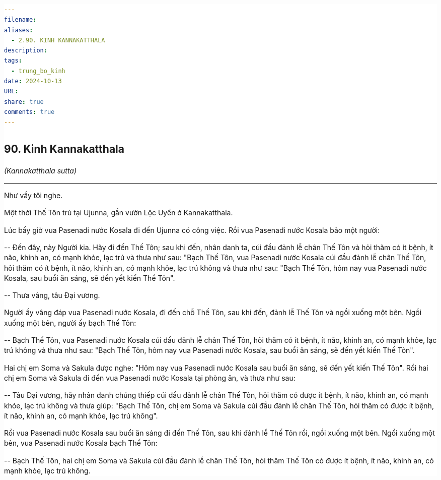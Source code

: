 ```yaml
---
filename: 
aliases:
  - 2.90. KINH KANNAKATTHALA
description: 
tags:
  - trung_bo_kinh
date: 2024-10-13
URL: 
share: true
comments: true
---
```

## 90. Kinh Kannakatthala  
_(Kannakatthala sutta)_

---

Như vầy tôi nghe.

Một thời Thế Tôn trú tại Ujunna, gần vườn Lộc Uyển ở Kannakatthala.

Lúc bấy giờ vua Pasenadi nước Kosala đi đến Ujunna có công việc. Rồi vua Pasenadi nước Kosala bảo một người:

-- Ðến đây, này Người kia. Hãy đi đến Thế Tôn; sau khi đến, nhân danh ta, cúi đầu đảnh lễ chân Thế Tôn và hỏi thăm có ít bệnh, ít não, khinh an, có mạnh khỏe, lạc trú và thưa như sau: "Bạch Thế Tôn, vua Pasenadi nước Kosala cúi đầu đảnh lễ chân Thế Tôn, hỏi thăm có ít bệnh, ít não, khinh an, có mạnh khỏe, lạc trú không và thưa như sau: "Bạch Thế Tôn, hôm nay vua Pasenadi nước Kosala, sau buổi ăn sáng, sẽ đến yết kiến Thế Tôn".

-- Thưa vâng, tâu Ðại vương.

Người ấy vâng đáp vua Pasenadi nước Kosala, đi đến chỗ Thế Tôn, sau khi đến, đảnh lễ Thế Tôn và ngồi xuống một bên. Ngồi xuống một bên, người ấy bạch Thế Tôn:

-- Bạch Thế Tôn, vua Pasenadi nước Kosala cúi đầu đảnh lễ chân Thế Tôn, hỏi thăm có ít bệnh, ít não, khinh an, có mạnh khỏe, lạc trú không và thưa như sau: "Bạch Thế Tôn, hôm nay vua Pasenadi nước Kosala, sau buổi ăn sáng, sẽ đến yết kiến Thế Tôn".

Hai chị em Soma và Sakula được nghe: "Hôm nay vua Pasenadi nước Kosala sau buổi ăn sáng, sẽ đến yết kiến Thế Tôn". Rồi hai chị em Soma và Sakula đi đến vua Pasenadi nước Kosala tại phòng ăn, và thưa như sau:

-- Tâu Ðại vương, hãy nhân danh chúng thiếp cúi đầu đảnh lễ chân Thế Tôn, hỏi thăm có được ít bệnh, ít não, khinh an, có mạnh khỏe, lạc trú không và thưa giúp: "Bạch Thế Tôn, chị em Soma và Sakula cúi đầu đảnh lễ chân Thế Tôn, hỏi thăm có được ít bệnh, ít não, khinh an, có mạnh khỏe, lạc trú không".

Rồi vua Pasenadi nước Kosala sau buổi ăn sáng đi đến Thế Tôn, sau khi đảnh lễ Thế Tôn rồi, ngồi xuống một bên. Ngồi xuống một bên, vua Pasenadi nước Kosala bạch Thế Tôn:

-- Bạch Thế Tôn, hai chị em Soma và Sakula cúi đầu đảnh lễ chân Thế Tôn, hỏi thăm Thế Tôn có được ít bệnh, ít não, khinh an, có mạnh khỏe, lạc trú không.
